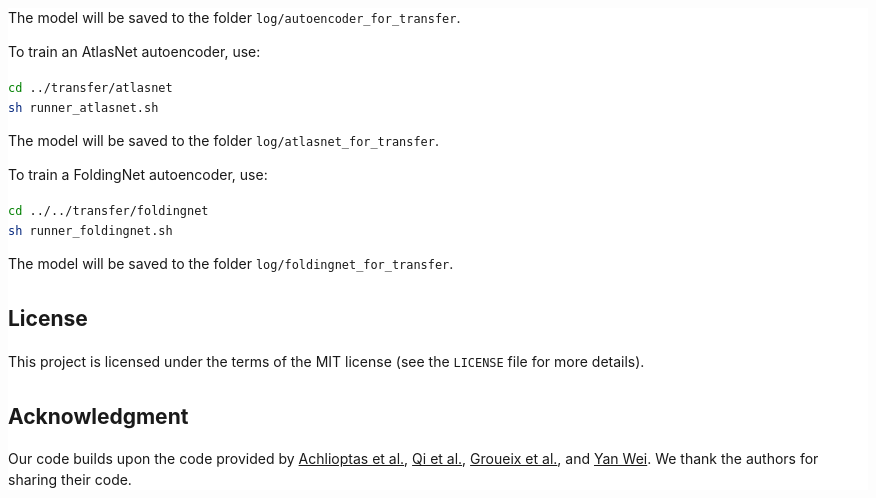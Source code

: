 The model will be saved to the folder `log/autoencoder_for_transfer`.

To train an AtlasNet autoencoder, use:
```bash
cd ../transfer/atlasnet
sh runner_atlasnet.sh
```

The model will be saved to the folder `log/atlasnet_for_transfer`.

To train a FoldingNet autoencoder, use:
```bash
cd ../../transfer/foldingnet
sh runner_foldingnet.sh
```

The model will be saved to the folder `log/foldingnet_for_transfer`.

## License
This project is licensed under the terms of the MIT license (see the `LICENSE` file for more details).

## Acknowledgment
Our code builds upon the code provided by [Achlioptas et al.](https://github.com/optas/latent_3d_points), [Qi et al.](https://github.com/charlesq34/pointnet), [Groueix et al.](https://github.com/ThibaultGROUEIX/AtlasNet), and [Yan Wei](https://github.com/YanWei123/Pytorch-implementation-of-FoldingNet-encoder-and-decoder-with-graph-pooling-covariance-add-quanti). We thank the authors for sharing their code.
